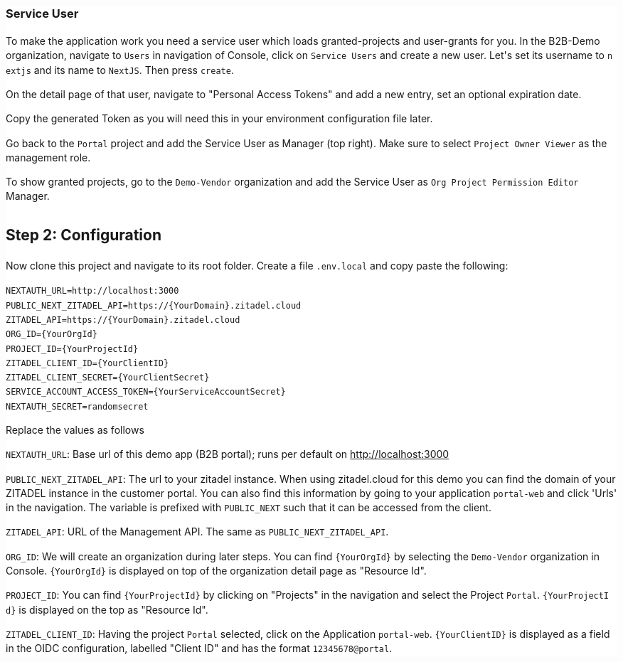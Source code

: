 ### Service User

To make the application work you need a service user which loads granted-projects and user-grants for you.
In the B2B-Demo organization, navigate to `Users` in navigation of Console, click on `Service Users` and create a new user.
Let's set its username to `nextjs` and its name to `NextJS`. Then press `create`.

On the detail page of that user, navigate to "Personal Access Tokens" and add a new entry, set an optional expiration date.

Copy the generated Token as you will need this in your environment configuration file later.

Go back to the `Portal` project and add the Service User as Manager (top right).
Make sure to select `Project Owner Viewer` as the management role.

To show granted projects, go to the `Demo-Vendor` organization and add the Service User as `Org Project Permission Editor` Manager.

## Step 2: Configuration

Now clone this project and navigate to its root folder.
Create a file `.env.local` and copy paste the following:

```text
NEXTAUTH_URL=http://localhost:3000
PUBLIC_NEXT_ZITADEL_API=https://{YourDomain}.zitadel.cloud
ZITADEL_API=https://{YourDomain}.zitadel.cloud
ORG_ID={YourOrgId}
PROJECT_ID={YourProjectId}
ZITADEL_CLIENT_ID={YourClientID}
ZITADEL_CLIENT_SECRET={YourClientSecret}
SERVICE_ACCOUNT_ACCESS_TOKEN={YourServiceAccountSecret}
NEXTAUTH_SECRET=randomsecret
```

Replace the values as follows

`NEXTAUTH_URL`: Base url of this demo app (B2B portal); runs per default on [http://localhost:3000](http://localhost:3000)

`PUBLIC_NEXT_ZITADEL_API`: The url to your zitadel instance. When using zitadel.cloud for this demo you can find the domain of your ZITADEL instance in the customer portal. You can also find this information by going to your application `portal-web` and click 'Urls' in the navigation. The variable is prefixed with `PUBLIC_NEXT` such that it can be accessed from the client.

`ZITADEL_API`: URL of the Management API. The same as `PUBLIC_NEXT_ZITADEL_API`.

`ORG_ID`: We will create an organization during later steps. You can find `{YourOrgId}` by selecting the `Demo-Vendor` organization in Console. `{YourOrgId}` is displayed on top of the organization detail page as "Resource Id".

`PROJECT_ID`: You can find `{YourProjectId}` by clicking on "Projects" in the navigation and select the Project `Portal`. `{YourProjectId}` is displayed on the top as "Resource Id".

`ZITADEL_CLIENT_ID`: Having the project `Portal` selected, click on the Application `portal-web`. `{YourClientID}` is displayed as a field in the OIDC configuration, labelled "Client ID" and has the format `12345678@portal`.
